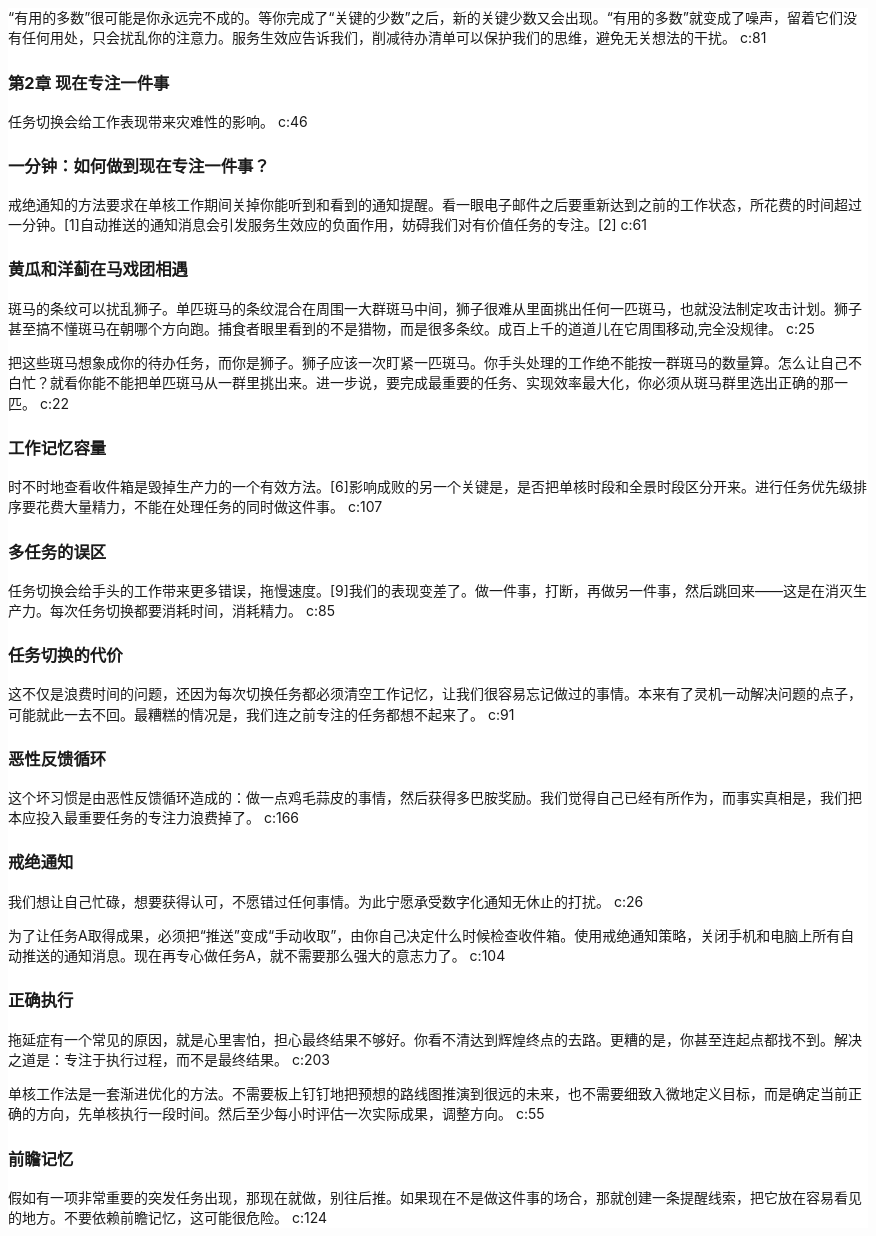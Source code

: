 “有用的多数”很可能是你永远完不成的。等你完成了“关键的少数”之后，新的关键少数又会出现。“有用的多数”就变成了噪声，留着它们没有任何用处，只会扰乱你的注意力。服务生效应告诉我们，削减待办清单可以保护我们的思维，避免无关想法的干扰。 c:81

### 第2章 现在专注一件事

任务切换会给工作表现带来灾难性的影响。 c:46

### 一分钟：如何做到现在专注一件事？

戒绝通知的方法要求在单核工作期间关掉你能听到和看到的通知提醒。看一眼电子邮件之后要重新达到之前的工作状态，所花费的时间超过一分钟。[1]自动推送的通知消息会引发服务生效应的负面作用，妨碍我们对有价值任务的专注。[2] c:61

### 黄瓜和洋蓟在马戏团相遇

斑马的条纹可以扰乱狮子。单匹斑马的条纹混合在周围一大群斑马中间，狮子很难从里面挑出任何一匹斑马，也就没法制定攻击计划。狮子甚至搞不懂斑马在朝哪个方向跑。捕食者眼里看到的不是猎物，而是很多条纹。成百上千的道道儿在它周围移动,完全没规律。 c:25

把这些斑马想象成你的待办任务，而你是狮子。狮子应该一次盯紧一匹斑马。你手头处理的工作绝不能按一群斑马的数量算。怎么让自己不白忙？就看你能不能把单匹斑马从一群里挑出来。进一步说，要完成最重要的任务、实现效率最大化，你必须从斑马群里选出正确的那一匹。 c:22

### 工作记忆容量

时不时地查看收件箱是毁掉生产力的一个有效方法。[6]影响成败的另一个关键是，是否把单核时段和全景时段区分开来。进行任务优先级排序要花费大量精力，不能在处理任务的同时做这件事。 c:107

### 多任务的误区

任务切换会给手头的工作带来更多错误，拖慢速度。[9]我们的表现变差了。做一件事，打断，再做另一件事，然后跳回来——这是在消灭生产力。每次任务切换都要消耗时间，消耗精力。 c:85

### 任务切换的代价

这不仅是浪费时间的问题，还因为每次切换任务都必须清空工作记忆，让我们很容易忘记做过的事情。本来有了灵机一动解决问题的点子，可能就此一去不回。最糟糕的情况是，我们连之前专注的任务都想不起来了。 c:91

### 恶性反馈循环

这个坏习惯是由恶性反馈循环造成的：做一点鸡毛蒜皮的事情，然后获得多巴胺奖励。我们觉得自己已经有所作为，而事实真相是，我们把本应投入最重要任务的专注力浪费掉了。 c:166

### 戒绝通知

我们想让自己忙碌，想要获得认可，不愿错过任何事情。为此宁愿承受数字化通知无休止的打扰。 c:26

为了让任务A取得成果，必须把“推送”变成“手动收取”，由你自己决定什么时候检查收件箱。使用戒绝通知策略，关闭手机和电脑上所有自动推送的通知消息。现在再专心做任务A，就不需要那么强大的意志力了。 c:104

### 正确执行

拖延症有一个常见的原因，就是心里害怕，担心最终结果不够好。你看不清达到辉煌终点的去路。更糟的是，你甚至连起点都找不到。解决之道是：专注于执行过程，而不是最终结果。 c:203

单核工作法是一套渐进优化的方法。不需要板上钉钉地把预想的路线图推演到很远的未来，也不需要细致入微地定义目标，而是确定当前正确的方向，先单核执行一段时间。然后至少每小时评估一次实际成果，调整方向。 c:55

### 前瞻记忆

假如有一项非常重要的突发任务出现，那现在就做，别往后推。如果现在不是做这件事的场合，那就创建一条提醒线索，把它放在容易看见的地方。不要依赖前瞻记忆，这可能很危险。 c:124
